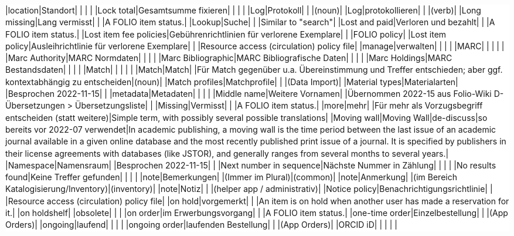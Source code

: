 |location|Standort| | | |
|Lock total|Gesamtsumme fixieren| | | |
|Log|Protokoll| | |(noun)|
|Log|protokollieren| | |(verb)|
|Long missing|Lang vermisst| | |A FOLIO item status.|
|Lookup|Suche| | |Similar to "search"|
|Lost and paid|Verloren und bezahlt| | |A FOLIO item status.|
|Lost item fee policies|Gebührenrichtlinien für verlorene Exemplare| | |FOLIO policy|
|Lost item policy|Ausleihrichtlinie für verlorene Exemplare| | |Resource access (circulation) policy file|
|manage|verwalten| | | |
|MARC| | | | |
|Marc Authority|MARC Normdaten| | | |
|Marc Bibliographic|MARC Bibliografische Daten| | | |
|Marc Holdings|MARC Bestandsdaten| | | |
|Match| | | | |
|Match|Match| |Für Match gegenüber u.a. Übereinstimmung und Treffer entschieden; aber ggf. kontextabhängig zu entscheiden|(noun)|
|Match profiles|Matchprofile| | |(Data Import)|
|Material types|Materialarten| |Besprochen 2022-11-15| |
|metadata|Metadaten| | | |
|Middle name|Weitere Vornamen| |Übernommen 2022-15 aus Folio-Wiki D-Übersetzungen > Übersetzungsliste| |
|Missing|Vermisst| | |A FOLIO item status.|
|more|mehr| |Für mehr als Vorzugsbegriff entscheiden (statt weitere)|Simple term, with possibly several possible translations|
|Moving wall|Moving Wall|de-discuss|so bereits vor 2022-07 verwendet|In academic publishing, a moving wall is the time period between the last issue of an academic journal available in a given online database and the most recently published print issue of a journal. It is specified by publishers in their license agreements with databases (like JSTOR), and generally ranges from several months to several years.|
|Namespace|Namensraum| |Besprochen 2022-11-15| |
|Next number in sequence|Nächste Nummer in Zählung| | | |
|No results found|Keine Treffer gefunden| | | |
|note|Bemerkungen| |(Immer im Plural)|(common)|
|note|Anmerkung| |(im Bereich Katalogisierung/Inventory)|(inventory)|
|note|Notiz| | |(helper app / administrativ)|
|Notice policy|Benachrichtigungsrichtlinie| | |Resource access (circulation) policy file|
|on hold|vorgemerkt| | |An item is on hold when another user has made a reservation for it.|
|on holdshelf| |obsolete| | |
|on order|im Erwerbungsvorgang| | |A FOLIO item status.|
|one-time order|Einzelbestellung| | |(App Orders)|
|ongoing|laufend| | | |
|ongoing order|laufenden Bestellung| | |(App Orders)|
|ORCID iD| | | | |